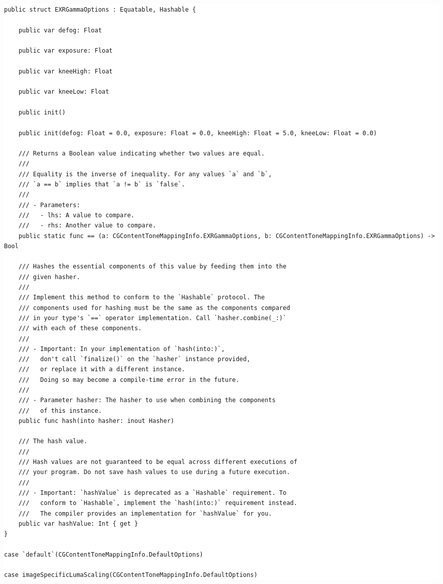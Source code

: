     public struct EXRGammaOptions : Equatable, Hashable {

        public var defog: Float

        public var exposure: Float

        public var kneeHigh: Float

        public var kneeLow: Float

        public init()

        public init(defog: Float = 0.0, exposure: Float = 0.0, kneeHigh: Float = 5.0, kneeLow: Float = 0.0)

        /// Returns a Boolean value indicating whether two values are equal.
        ///
        /// Equality is the inverse of inequality. For any values `a` and `b`,
        /// `a == b` implies that `a != b` is `false`.
        ///
        /// - Parameters:
        ///   - lhs: A value to compare.
        ///   - rhs: Another value to compare.
        public static func == (a: CGContentToneMappingInfo.EXRGammaOptions, b: CGContentToneMappingInfo.EXRGammaOptions) -> Bool

        /// Hashes the essential components of this value by feeding them into the
        /// given hasher.
        ///
        /// Implement this method to conform to the `Hashable` protocol. The
        /// components used for hashing must be the same as the components compared
        /// in your type's `==` operator implementation. Call `hasher.combine(_:)`
        /// with each of these components.
        ///
        /// - Important: In your implementation of `hash(into:)`,
        ///   don't call `finalize()` on the `hasher` instance provided,
        ///   or replace it with a different instance.
        ///   Doing so may become a compile-time error in the future.
        ///
        /// - Parameter hasher: The hasher to use when combining the components
        ///   of this instance.
        public func hash(into hasher: inout Hasher)

        /// The hash value.
        ///
        /// Hash values are not guaranteed to be equal across different executions of
        /// your program. Do not save hash values to use during a future execution.
        ///
        /// - Important: `hashValue` is deprecated as a `Hashable` requirement. To
        ///   conform to `Hashable`, implement the `hash(into:)` requirement instead.
        ///   The compiler provides an implementation for `hashValue` for you.
        public var hashValue: Int { get }
    }

    case `default`(CGContentToneMappingInfo.DefaultOptions)

    case imageSpecificLumaScaling(CGContentToneMappingInfo.DefaultOptions)
